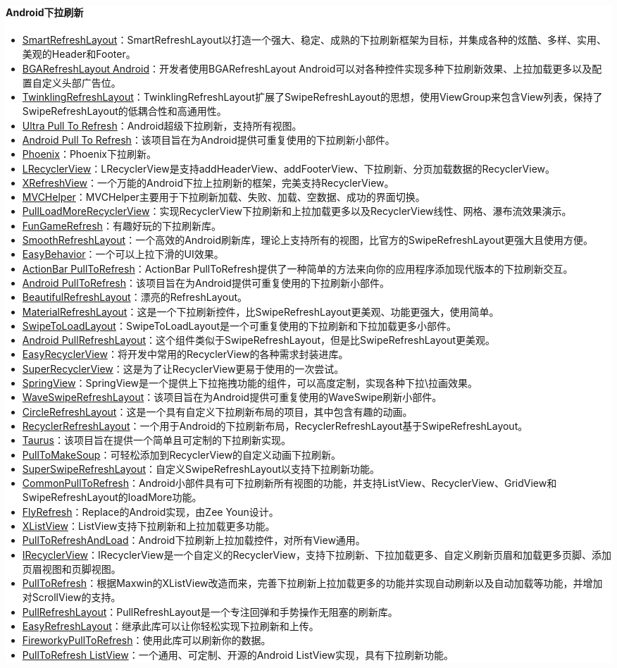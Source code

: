 #### Android下拉刷新

* [SmartRefreshLayout](https://github.com/scwang90/SmartRefreshLayout)：SmartRefreshLayout以打造一个强大、稳定、成熟的下拉刷新框架为目标，并集成各种的炫酷、多样、实用、美观的Header和Footer。
* [BGARefreshLayout Android](https://github.com/bingoogolapple/BGARefreshLayout-Android)：开发者使用BGARefreshLayout Android可以对各种控件实现多种下拉刷新效果、上拉加载更多以及配置自定义头部广告位。
* [TwinklingRefreshLayout](https://github.com/lcodecorex/TwinklingRefreshLayout)：TwinklingRefreshLayout扩展了SwipeRefreshLayout的思想，使用ViewGroup来包含View列表，保持了SwipeRefreshLayout的低耦合性和高通用性。
* [Ultra Pull To Refresh](https://github.com/liaohuqiu/android-Ultra-Pull-To-Refresh)：Android超级下拉刷新，支持所有视图。
* [Android Pull To Refresh](https://github.com/chrisbanes/Android-PullToRefresh)：该项目旨在为Android提供可重复使用的下拉刷新小部件。
* [Phoenix](https://github.com/Yalantis/Phoenix)：Phoenix下拉刷新。
* [LRecyclerView](https://github.com/jdsjlzx/LRecyclerView)：LRecyclerView是支持addHeaderView、addFooterView、下拉刷新、分页加载数据的RecyclerView。
* [XRefreshView](https://github.com/huxq17/XRefreshView)：一个万能的Android下拉上拉刷新的框架，完美支持RecyclerView。
* [MVCHelper](https://github.com/LuckyJayce/MVCHelper)：MVCHelper主要用于下拉刷新加载、失败、加载、空数据、成功的界面切换。
* [PullLoadMoreRecyclerView](https://github.com/WuXiaolong/PullLoadMoreRecyclerView)：实现RecyclerView下拉刷新和上拉加载更多以及RecyclerView线性、网格、瀑布流效果演示。
* [FunGameRefresh](https://github.com/Hitomis/FunGameRefresh)：有趣好玩的下拉刷新库。
* [SmoothRefreshLayout](https://github.com/dkzwm/SmoothRefreshLayout)：一个高效的Android刷新库，理论上支持所有的视图，比官方的SwipeRefreshLayout更强大且使用方便。
* [EasyBehavior](https://github.com/JmStefanAndroid/EasyBehavior)：一个可以上拉下滑的UI效果。
* [ActionBar PullToRefresh](https://github.com/chrisbanes/ActionBar-PullToRefresh)：ActionBar PullToRefresh提供了一种简单的方法来向你的应用程序添加现代版本的下拉刷新交互。
* [Android PullToRefresh](https://github.com/johannilsson/android-pulltorefresh)：该项目旨在为Android提供可重复使用的下拉刷新小部件。
* [BeautifulRefreshLayout](https://github.com/android-cjj/BeautifulRefreshLayout)：漂亮的RefreshLayout。
* [MaterialRefreshLayout](https://github.com/android-cjj/Android-MaterialRefreshLayout)：这是一个下拉刷新控件，比SwipeRefreshLayout更美观、功能更强大，使用简单。
* [SwipeToLoadLayout](https://github.com/Aspsine/SwipeToLoadLayout)：SwipeToLoadLayout是一个可重复使用的下拉刷新和下拉加载更多小部件。
* [Android PullRefreshLayout](https://github.com/baoyongzhang/android-PullRefreshLayout)：这个组件类似于SwipeRefreshLayout，但是比SwipeRefreshLayout更美观。
* [EasyRecyclerView](https://github.com/Jude95/EasyRecyclerView)：将开发中常用的RecyclerView的各种需求封装进库。
* [SuperRecyclerView](https://github.com/Malinskiy/SuperRecyclerView)：这是为了让RecyclerView更易于使用的一次尝试。
* [SpringView](https://github.com/liaoinstan/SpringView)：SpringView是一个提供上下拉拖拽功能的组件，可以高度定制，实现各种下拉\拉画效果。
* [WaveSwipeRefreshLayout](https://github.com/recruit-lifestyle/WaveSwipeRefreshLayout)：该项目旨在为Android提供可重复使用的WaveSwipe刷新小部件。
* [CircleRefreshLayout](https://github.com/tuesda/CircleRefreshLayout)：这是一个具有自定义下拉刷新布局的项目，其中包含有趣的动画。
* [RecyclerRefreshLayout](https://github.com/dinuscxj/RecyclerRefreshLayout)：一个用于Android的下拉刷新布局，RecyclerRefreshLayout基于SwipeRefreshLayout。
* [Taurus](https://github.com/Yalantis/Taurus)：该项目旨在提供一个简单且可定制的下拉刷新实现。
* [PullToMakeSoup](https://github.com/Yalantis/pull-to-make-soup)：可轻松添加到RecyclerView的自定义动画下拉刷新。
* [SuperSwipeRefreshLayout](https://github.com/nuptboyzhb/SuperSwipeRefreshLayout)：自定义SwipeRefreshLayout以支持下拉刷新功能。
* [CommonPullToRefresh](https://github.com/Chanven/CommonPullToRefresh)：Android小部件具有可下拉刷新所有视图的功能，并支持ListView、RecyclerView、GridView和SwipeRefreshLayout的loadMore功能。
* [FlyRefresh](https://github.com/race604/FlyRefresh)：Replace的Android实现，由Zee Youn设计。
* [XListView](https://github.com/Maxwin-z/XListView-Android)：ListView支持下拉刷新和上拉加载更多功能。
* [PullToRefreshAndLoad](https://github.com/jingchenUSTC/PullToRefreshAndLoad)：Android下拉刷新上拉加载控件，对所有View通用。
* [IRecyclerView](https://github.com/Aspsine/IRecyclerView)：IRecyclerView是一个自定义的RecyclerView，支持下拉刷新、下拉加载更多、自定义刷新页眉和加载更多页脚、添加页眉视图和页脚视图。
* [PullToRefresh](https://github.com/MarkMjw/PullToRefresh)：根据Maxwin的XListView改造而来，完善下拉刷新上拉加载更多的功能并实现自动刷新以及自动加载等功能，并增加对ScrollView的支持。
* [PullRefreshLayout](https://github.com/genius158/PullRefreshLayout)：PullRefreshLayout是一个专注回弹和手势操作无阻塞的刷新库。
* [EasyRefreshLayout](https://github.com/anzaizai/EasyRefreshLayout)：继承此库可以让你轻松实现下拉刷新和上传。
* [FireworkyPullToRefresh](https://github.com/Cleveroad/FireworkyPullToRefresh)：使用此库可以刷新你的数据。
* [PullToRefresh ListView](https://github.com/erikwt/PullToRefresh-ListView)：一个通用、可定制、开源的Android ListView实现，具有下拉刷新功能。